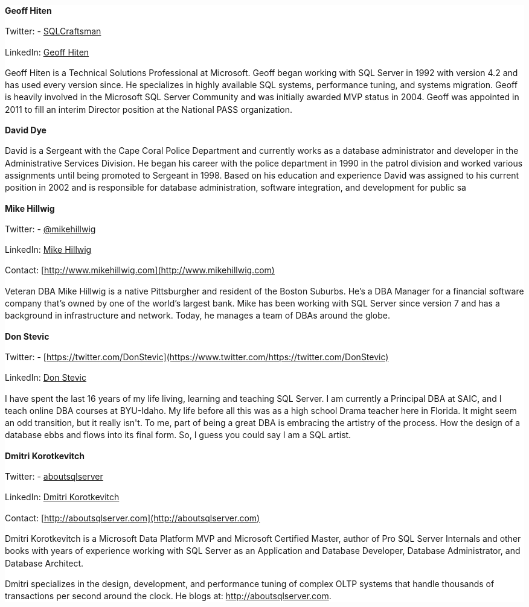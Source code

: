 **Geoff Hiten**
 
Twitter:  - [SQLCraftsman](https://www.twitter.com/SQLCraftsman)
 
LinkedIn: [Geoff Hiten](https://www.linkedin.com/in/geoffhiten)
 
Geoff Hiten is a Technical Solutions Professional at Microsoft.  Geoff began working with SQL Server in 1992 with version 4.2 and has used every version since.  He specializes in highly available SQL systems, performance tuning, and systems migration.  Geoff is heavily involved in the Microsoft SQL Server Community and was initially awarded MVP status in 2004.  Geoff was appointed in 2011 to fill an interim Director position at the National PASS organization.
 
**David Dye**
 
David is a Sergeant with the Cape Coral Police Department and currently works as a database administrator and developer in the Administrative Services Division. He began his career with the police department in 1990 in the patrol division and worked various assignments until being promoted to Sergeant in 1998. Based on his education and experience David was assigned to his current position in 2002 and is responsible for database administration, software integration, and development for public sa
 
**Mike Hillwig**
 
Twitter:  - [@mikehillwig](https://www.twitter.com/@mikehillwig)
 
LinkedIn: [Mike Hillwig](http://www.linkedin.com/in/mikehillwig)
 
Contact: [http://www.mikehillwig.com](http://www.mikehillwig.com)
 
Veteran DBA Mike Hillwig is a native Pittsburgher and resident of the Boston Suburbs. He’s a DBA Manager for a financial software company that’s owned by one of the world’s largest bank. Mike has been working with SQL Server since version 7 and has a background in infrastructure and network. Today, he manages a team of DBAs around the globe.
 
**Don Stevic**
 
Twitter:  - [https://twitter.com/DonStevic](https://www.twitter.com/https://twitter.com/DonStevic)
 
LinkedIn: [Don Stevic](https://www.linkedin.com/in/donald-stevic-03a5ab1/)
 
I have spent the last 16 years of my life living, learning and teaching SQL Server.  I am currently a Principal DBA at SAIC, and I teach online DBA courses at BYU-Idaho.   My life before all this was as a high school Drama teacher here in Florida.  It might seem an odd transition, but it really isn't.  To me, part of being a great DBA is embracing the artistry of the process.  How the design of a database ebbs and flows into its final form.  So, I guess you could say I am a SQL artist.
 
**Dmitri Korotkevitch**
 
Twitter:  - [aboutsqlserver](https://www.twitter.com/aboutsqlserver)
 
LinkedIn: [Dmitri Korotkevitch](https://www.linkedin.com/pub/dmitri-korotkevitch/5/980/b7)
 
Contact: [http://aboutsqlserver.com](http://aboutsqlserver.com)
 
Dmitri Korotkevitch is a Microsoft Data Platform MVP and Microsoft Certified Master, author of Pro SQL Server Internals and other books with years of experience working with SQL Server as an Application and Database Developer, Database Administrator, and Database Architect. 

Dmitri specializes in the design, development, and performance tuning of complex OLTP systems that handle thousands of transactions per second around the clock. He blogs at: http://aboutsqlserver.com.
 